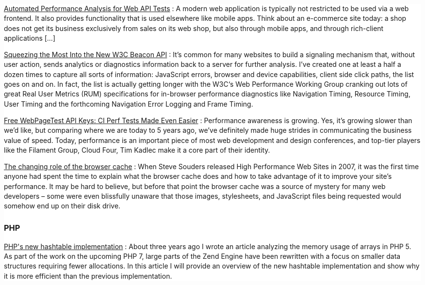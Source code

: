 [Automated Performance Analysis for Web API Tests](http://apmblog.compuware.com/2014/12/23/automated-performance-analysis-web-api-tests/)
: A modern web application is typically not restricted to be used via a web frontend. It also provides functionality that is used elsewhere like mobile apps. Think about an e-commerce site today: a shop does not get its business exclusively from sales on its web shop, but also through mobile apps, and through rich-client applications […]

[Squeezing the Most Into the New W3C Beacon API](http://calendar.perfplanet.com/2014/squeezing-the-most-into-the-new-w3c-beacon-api/)
: It’s common for many websites to build a signaling mechanism that, without user action, sends analytics or diagnostics information back to a server for further analysis. I’ve created one at least a half a dozen times to capture all sorts of information: JavaScript errors, browser and device capabilities, client side click paths, the list goes on and on. In fact, the list is actually getting longer with the W3C‘s Web Performance Working Group cranking out lots of great Real User Metrics (RUM) specifications for in-browser performance diagnostics like Navigation Timing, Resource Timing, User Timing and the forthcoming Navigation Error Logging and Frame Timing.

[Free WebPageTest API Keys: CI Perf Tests Made Even Easier](http://calendar.perfplanet.com/2014/free-webpagetest-api-keys/)
: Performance awareness is growing. Yes, it’s growing slower than we’d like, but comparing where we are today to 5 years ago, we’ve definitely made huge strides in communicating the business value of speed. Today, performance is an important piece of most web development and design conferences, and top-tier players like the Filament Group, Cloud Four, Tim Kadlec make it a core part of their identity.

[The changing role of the browser cache](http://calendar.perfplanet.com/2014/the-changing-role-of-the-browser-cache/)
: When Steve Souders released High Performance Web Sites in 2007, it was the first time anyone had spent the time to explain what the browser cache does and how to take advantage of it to improve your site’s performance. It may be hard to believe, but before that point the browser cache was a source of mystery for many web developers – some were even blissfully unaware that those images, stylesheets, and JavaScript files being requested would somehow end up on their disk drive. 

### PHP

[PHP's new hashtable implementation](http://nikic.github.com/2014/12/22/PHPs-new-hashtable-implementation.html)
: About three years ago I wrote an article analyzing the memory usage of arrays in PHP 5. As part of the work on the upcoming PHP 7, large parts of the Zend Engine have been rewritten with a focus on smaller data structures requiring fewer allocations. In this article I will provide an overview of the new hashtable implementation and show why it is more efficient than the previous implementation.


